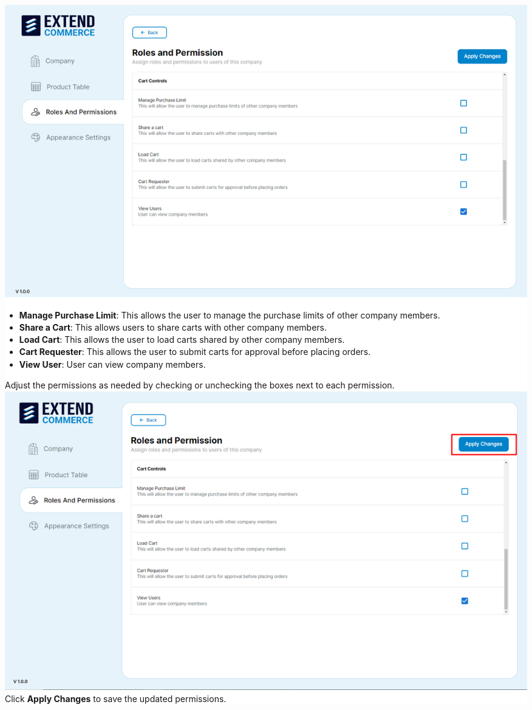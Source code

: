 ![RolesPermissions](./images/RP6.png)
- **Manage Purchase Limit**: This allows the user to manage the purchase limits of other company members.
- **Share a Cart**: This allows users to share carts with other company members.
- **Load Cart**: This allows the user to load carts shared by other company members.
- **Cart Requester**: This allows the user to submit carts for approval before placing orders.
- **View User**: User can view company members.

Adjust the permissions as needed by checking or unchecking the boxes next to each permission.
![RolesPermissions](./images/RP7.png)
Click **Apply Changes** to save the updated permissions.

